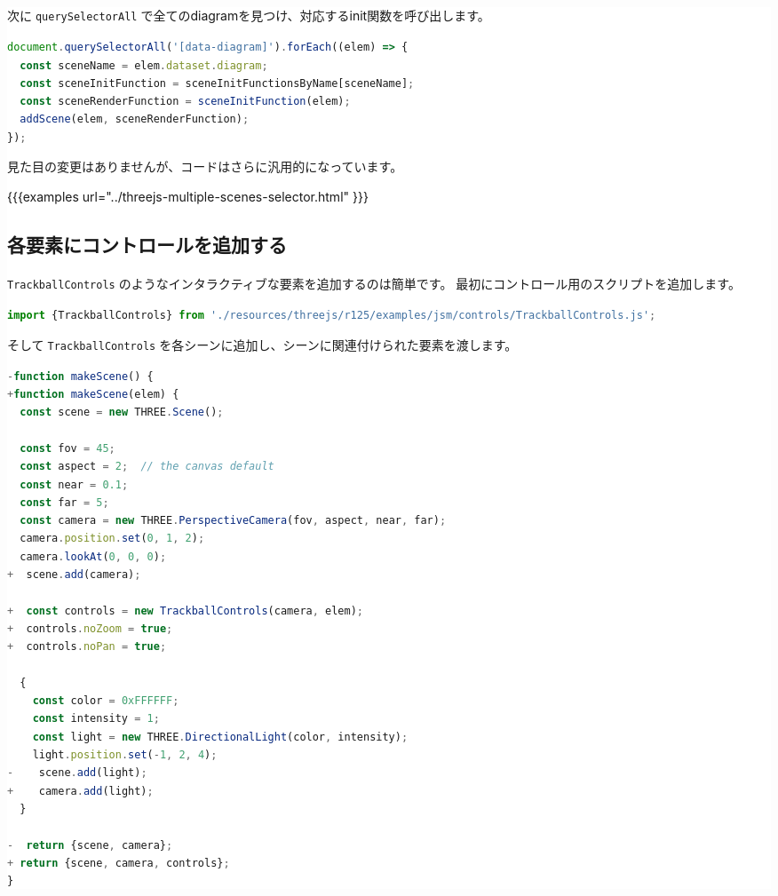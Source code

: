 次に `querySelectorAll` で全てのdiagramを見つけ、対応するinit関数を呼び出します。

```js
document.querySelectorAll('[data-diagram]').forEach((elem) => {
  const sceneName = elem.dataset.diagram;
  const sceneInitFunction = sceneInitFunctionsByName[sceneName];
  const sceneRenderFunction = sceneInitFunction(elem);
  addScene(elem, sceneRenderFunction);
});
```

見た目の変更はありませんが、コードはさらに汎用的になっています。

{{{examples url="../threejs-multiple-scenes-selector.html" }}}

## 各要素にコントロールを追加する

`TrackballControls` のようなインタラクティブな要素を追加するのは簡単です。
最初にコントロール用のスクリプトを追加します。

```js
import {TrackballControls} from './resources/threejs/r125/examples/jsm/controls/TrackballControls.js';
```

そして `TrackballControls` を各シーンに追加し、シーンに関連付けられた要素を渡します。

```js
-function makeScene() {
+function makeScene(elem) {
  const scene = new THREE.Scene();

  const fov = 45;
  const aspect = 2;  // the canvas default
  const near = 0.1;
  const far = 5;
  const camera = new THREE.PerspectiveCamera(fov, aspect, near, far);
  camera.position.set(0, 1, 2);
  camera.lookAt(0, 0, 0);
+  scene.add(camera);

+  const controls = new TrackballControls(camera, elem);
+  controls.noZoom = true;
+  controls.noPan = true;

  {
    const color = 0xFFFFFF;
    const intensity = 1;
    const light = new THREE.DirectionalLight(color, intensity);
    light.position.set(-1, 2, 4);
-    scene.add(light);
+    camera.add(light);
  }

-  return {scene, camera};
+ return {scene, camera, controls};
}
```
